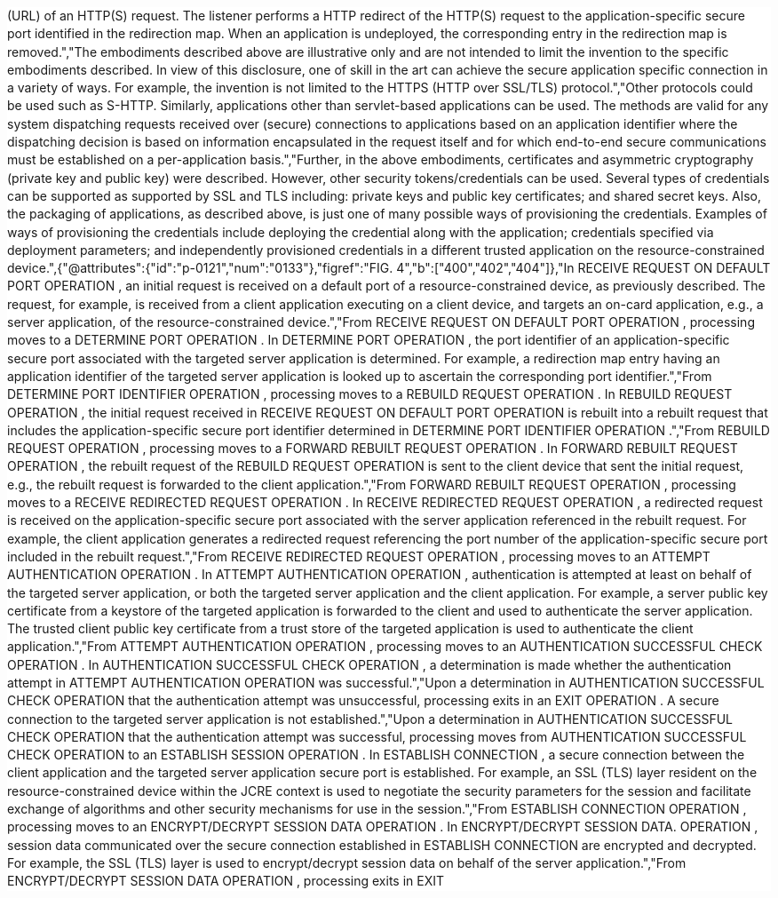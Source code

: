 (URL) of an HTTP(S) request. The listener performs a HTTP redirect of the HTTP(S) request to the application-specific secure port identified in the redirection map. When an application is undeployed, the corresponding entry in the redirection map is removed.","The embodiments described above are illustrative only and are not intended to limit the invention to the specific embodiments described. In view of this disclosure, one of skill in the art can achieve the secure application specific connection in a variety of ways. For example, the invention is not limited to the HTTPS (HTTP over SSL\/TLS) protocol.","Other protocols could be used such as S-HTTP. Similarly, applications other than servlet-based applications can be used. The methods are valid for any system dispatching requests received over (secure) connections to applications based on an application identifier where the dispatching decision is based on information encapsulated in the request itself and for which end-to-end secure communications must be established on a per-application basis.","Further, in the above embodiments, certificates and asymmetric cryptography (private key and public key) were described. However, other security tokens\/credentials can be used. Several types of credentials can be supported as supported by SSL and TLS including: private keys and public key certificates; and shared secret keys. Also, the packaging of applications, as described above, is just one of many possible ways of provisioning the credentials. Examples of ways of provisioning the credentials include deploying the credential along with the application; credentials specified via deployment parameters; and independently provisioned credentials in a different trusted application on the resource-constrained device.",{"@attributes":{"id":"p-0121","num":"0133"},"figref":"FIG. 4","b":["400","402","404"]},"In RECEIVE REQUEST ON DEFAULT PORT OPERATION , an initial request is received on a default port of a resource-constrained device, as previously described. The request, for example, is received from a client application executing on a client device, and targets an on-card application, e.g., a server application, of the resource-constrained device.","From RECEIVE REQUEST ON DEFAULT PORT OPERATION , processing moves to a DETERMINE PORT OPERATION . In DETERMINE PORT OPERATION , the port identifier of an application-specific secure port associated with the targeted server application is determined. For example, a redirection map entry having an application identifier of the targeted server application is looked up to ascertain the corresponding port identifier.","From DETERMINE PORT IDENTIFIER OPERATION , processing moves to a REBUILD REQUEST OPERATION . In REBUILD REQUEST OPERATION , the initial request received in RECEIVE REQUEST ON DEFAULT PORT OPERATION  is rebuilt into a rebuilt request that includes the application-specific secure port identifier determined in DETERMINE PORT IDENTIFIER OPERATION .","From REBUILD REQUEST OPERATION , processing moves to a FORWARD REBUILT REQUEST OPERATION . In FORWARD REBUILT REQUEST OPERATION , the rebuilt request of the REBUILD REQUEST OPERATION  is sent to the client device that sent the initial request, e.g., the rebuilt request is forwarded to the client application.","From FORWARD REBUILT REQUEST OPERATION , processing moves to a RECEIVE REDIRECTED REQUEST OPERATION . In RECEIVE REDIRECTED REQUEST OPERATION , a redirected request is received on the application-specific secure port associated with the server application referenced in the rebuilt request. For example, the client application generates a redirected request referencing the port number of the application-specific secure port included in the rebuilt request.","From RECEIVE REDIRECTED REQUEST OPERATION , processing moves to an ATTEMPT AUTHENTICATION OPERATION . In ATTEMPT AUTHENTICATION OPERATION , authentication is attempted at least on behalf of the targeted server application, or both the targeted server application and the client application. For example, a server public key certificate from a keystore of the targeted application is forwarded to the client and used to authenticate the server application. The trusted client public key certificate from a trust store of the targeted application is used to authenticate the client application.","From ATTEMPT AUTHENTICATION OPERATION , processing moves to an AUTHENTICATION SUCCESSFUL CHECK OPERATION . In AUTHENTICATION SUCCESSFUL CHECK OPERATION , a determination is made whether the authentication attempt in ATTEMPT AUTHENTICATION OPERATION  was successful.","Upon a determination in AUTHENTICATION SUCCESSFUL CHECK OPERATION  that the authentication attempt was unsuccessful, processing exits in an EXIT OPERATION . A secure connection to the targeted server application is not established.","Upon a determination in AUTHENTICATION SUCCESSFUL CHECK OPERATION  that the authentication attempt was successful, processing moves from AUTHENTICATION SUCCESSFUL CHECK OPERATION  to an ESTABLISH SESSION OPERATION . In ESTABLISH CONNECTION , a secure connection between the client application and the targeted server application secure port is established. For example, an SSL (TLS) layer resident on the resource-constrained device within the JCRE context is used to negotiate the security parameters for the session and facilitate exchange of algorithms and other security mechanisms for use in the session.","From ESTABLISH CONNECTION OPERATION , processing moves to an ENCRYPT\/DECRYPT SESSION DATA OPERATION . In ENCRYPT\/DECRYPT SESSION DATA. OPERATION , session data communicated over the secure connection established in ESTABLISH CONNECTION  are encrypted and decrypted. For example, the SSL (TLS) layer is used to encrypt\/decrypt session data on behalf of the server application.","From ENCRYPT\/DECRYPT SESSION DATA OPERATION , processing exits in EXIT